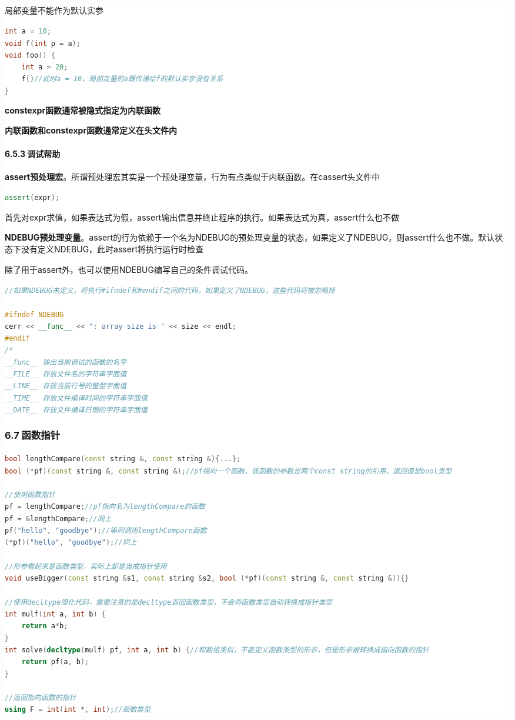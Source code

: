局部变量不能作为默认实参

```c++
int a = 10;
void f(int p = a);
void foo() {
    int a = 20;
    f()//此时a = 10，局部变量的a跟传递给f的默认实参没有关系
}
```

**constexpr函数通常被隐式指定为内联函数**

**内联函数和constexpr函数通常定义在头文件内**

#### 6.5.3 调试帮助

**assert预处理宏**。所谓预处理宏其实是一个预处理变量，行为有点类似于内联函数。在cassert头文件中

```c++
assert(expr);
```

首先对expr求值，如果表达式为假，assert输出信息并终止程序的执行。如果表达式为真，assert什么也不做

**NDEBUG预处理变量**。assert的行为依赖于一个名为NDEBUG的预处理变量的状态，如果定义了NDEBUG，则assert什么也不做。默认状态下没有定义NDEBUG，此时assert将执行运行时检查

除了用于assert外，也可以使用NDEBUG编写自己的条件调试代码。

```c++
//如果NDEBUG未定义，将执行#ifndef和#endif之间的代码，如果定义了NDEBUG，这些代码将被忽略掉

#ifndef NDEBUG
cerr << __func__ << ": array size is " << size << endl;
#endif
/*
__func__ 输出当前调试的函数的名字
__FILE__ 存放文件名的字符串字面值
__LINE__ 存放当前行号的整型字面值
__TIME__ 存放文件编译时间的字符串字面值
__DATE__ 存放文件编译日期的字符串字面值
```

### 6.7 函数指针

```c++
bool lengthCompare(const string &, const string &){...};
bool (*pf)(const string &, const string &);//pf指向一个函数，该函数的参数是两个const string的引用，返回值是bool类型

//使用函数指针
pf = lengthCompare;//pf指向名为lengthCompare的函数
pf = &lengthCompare;//同上
pf("hello", "goodbye");//等同调用lengthCompare函数
(*pf)("hello", "goodbye");//同上

//形参看起来是函数类型，实际上却是当成指针使用
void useBigger(const string &s1, const string &s2, bool (*pf)(const string &, const string &)){}

//使用decltype简化代码，需要注意的是decltype返回函数类型，不会将函数类型自动转换成指针类型
int mulf(int a, int b) {
    return a*b;
}
int solve(decltype(mulf) pf, int a, int b) {//和数组类似，不能定义函数类型的形参，但是形参被转换成指向函数的指针
    return pf(a, b);
}

//返回指向函数的指针
using F = int(int *, int);//函数类型
```